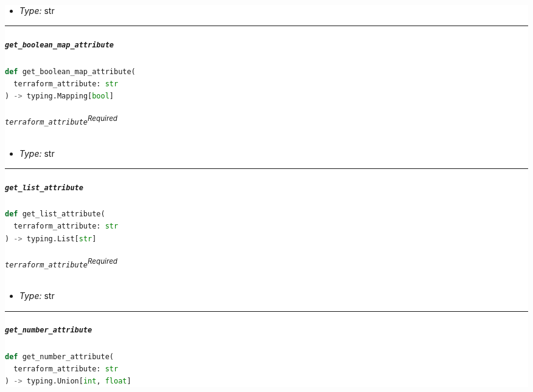 - *Type:* str

---

##### `get_boolean_map_attribute` <a name="get_boolean_map_attribute" id="@cdktf/provider-azurerm.kustoClusterManagedPrivateEndpoint.KustoClusterManagedPrivateEndpointTimeoutsOutputReference.getBooleanMapAttribute"></a>

```python
def get_boolean_map_attribute(
  terraform_attribute: str
) -> typing.Mapping[bool]
```

###### `terraform_attribute`<sup>Required</sup> <a name="terraform_attribute" id="@cdktf/provider-azurerm.kustoClusterManagedPrivateEndpoint.KustoClusterManagedPrivateEndpointTimeoutsOutputReference.getBooleanMapAttribute.parameter.terraformAttribute"></a>

- *Type:* str

---

##### `get_list_attribute` <a name="get_list_attribute" id="@cdktf/provider-azurerm.kustoClusterManagedPrivateEndpoint.KustoClusterManagedPrivateEndpointTimeoutsOutputReference.getListAttribute"></a>

```python
def get_list_attribute(
  terraform_attribute: str
) -> typing.List[str]
```

###### `terraform_attribute`<sup>Required</sup> <a name="terraform_attribute" id="@cdktf/provider-azurerm.kustoClusterManagedPrivateEndpoint.KustoClusterManagedPrivateEndpointTimeoutsOutputReference.getListAttribute.parameter.terraformAttribute"></a>

- *Type:* str

---

##### `get_number_attribute` <a name="get_number_attribute" id="@cdktf/provider-azurerm.kustoClusterManagedPrivateEndpoint.KustoClusterManagedPrivateEndpointTimeoutsOutputReference.getNumberAttribute"></a>

```python
def get_number_attribute(
  terraform_attribute: str
) -> typing.Union[int, float]
```
